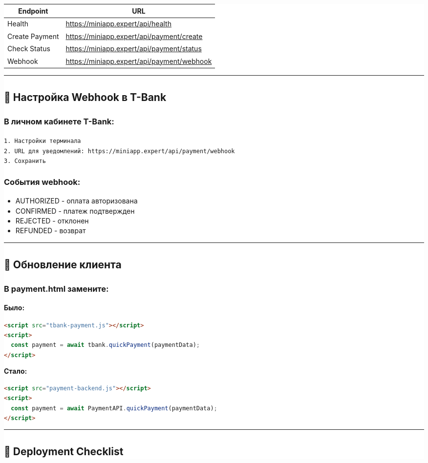 | Endpoint | URL |
|----------|-----|
| Health | https://miniapp.expert/api/health |
| Create Payment | https://miniapp.expert/api/payment/create |
| Check Status | https://miniapp.expert/api/payment/status |
| Webhook | https://miniapp.expert/api/payment/webhook |

---

## 📝 Настройка Webhook в T-Bank

### В личном кабинете T-Bank:
```
1. Настройки терминала
2. URL для уведомлений: https://miniapp.expert/api/payment/webhook
3. Сохранить
```

### События webhook:
- AUTHORIZED - оплата авторизована
- CONFIRMED - платеж подтвержден
- REJECTED - отклонен
- REFUNDED - возврат

---

## 🔄 Обновление клиента

### В payment.html замените:

**Было:**
```html
<script src="tbank-payment.js"></script>
<script>
  const payment = await tbank.quickPayment(paymentData);
</script>
```

**Стало:**
```html
<script src="payment-backend.js"></script>
<script>
  const payment = await PaymentAPI.quickPayment(paymentData);
</script>
```

---

## 🚀 Deployment Checklist
